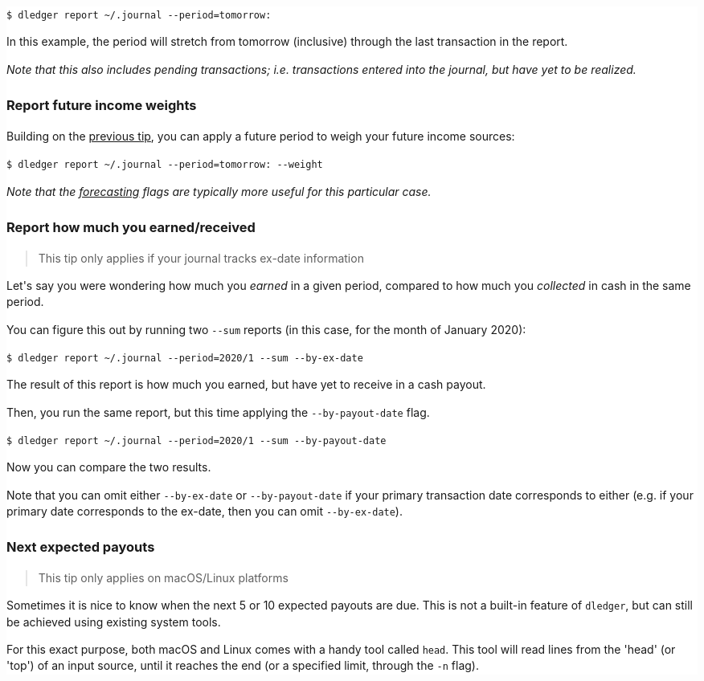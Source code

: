 ```shell
$ dledger report ~/.journal --period=tomorrow:
```

In this example, the period will stretch from tomorrow (inclusive) through the last transaction in the report.

*Note that this also includes pending transactions; i.e. transactions entered into the journal, but have yet to be realized.*

### Report future income weights

Building on the [previous tip](#report-only-future-transactions), you can apply a future period to weigh your future income sources:

```shell
$ dledger report ~/.journal --period=tomorrow: --weight
```

*Note that the [forecasting](#forecasts) flags are typically more useful for this particular case.*

### Report how much you earned/received

> This tip only applies if your journal tracks ex-date information

Let's say you were wondering how much you _earned_ in a given period, compared to how much you _collected_ in cash in the same period.

You can figure this out by running two `--sum` reports (in this case, for the month of January 2020):

```shell
$ dledger report ~/.journal --period=2020/1 --sum --by-ex-date
```

The result of this report is how much you earned, but have yet to receive in a cash payout.

Then, you run the same report, but this time applying the `--by-payout-date` flag.

```shell
$ dledger report ~/.journal --period=2020/1 --sum --by-payout-date
```

Now you can compare the two results.

Note that you can omit either `--by-ex-date` or `--by-payout-date` if your primary transaction date corresponds to either (e.g. if your primary date corresponds to the ex-date, then you can omit `--by-ex-date`).

### Next expected payouts

> This tip only applies on macOS/Linux platforms

Sometimes it is nice to know when the next 5 or 10 expected payouts are due. This is not a built-in feature of `dledger`, but can still be achieved using existing system tools.

For this exact purpose, both macOS and Linux comes with a handy tool called `head`. This tool will read lines from the 'head' (or 'top') of an input source, until it reaches the end (or a specified limit, through the `-n` flag).
